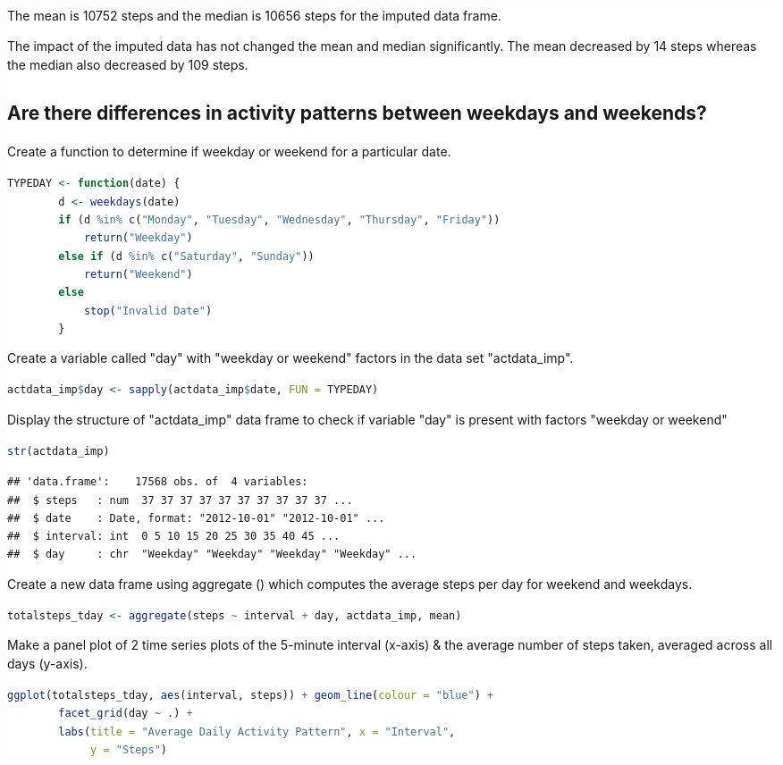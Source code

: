 The mean is 10752 steps and the median is 10656 steps for the imputed data frame.  
  
The impact of the imputed data has not changed the mean and median significantly. The mean decreased by 14 steps whereas the median also decreased by 109 steps.  
  
  
## Are there differences in activity patterns between weekdays and weekends?
Create a function to determine if weekday or weekend for a particular date.  

```r
TYPEDAY <- function(date) {
        d <- weekdays(date)
        if (d %in% c("Monday", "Tuesday", "Wednesday", "Thursday", "Friday"))
            return("Weekday")
        else if (d %in% c("Saturday", "Sunday"))
            return("Weekend")
        else
            stop("Invalid Date")
        }  
```
  
Create a variable called "day" with "weekday or weekend" factors in the data set "actdata_imp".  

```r
actdata_imp$day <- sapply(actdata_imp$date, FUN = TYPEDAY)  
```
  
Display the structure of "actdata_imp" data frame to check if variable "day" is present with factors "weekday or weekend"  

```r
str(actdata_imp)  
```

```
## 'data.frame':	17568 obs. of  4 variables:
##  $ steps   : num  37 37 37 37 37 37 37 37 37 37 ...
##  $ date    : Date, format: "2012-10-01" "2012-10-01" ...
##  $ interval: int  0 5 10 15 20 25 30 35 40 45 ...
##  $ day     : chr  "Weekday" "Weekday" "Weekday" "Weekday" ...
```
  
Create a new data frame using aggregate () which computes the average steps per day for weekend and weekdays.  

```r
totalsteps_tday <- aggregate(steps ~ interval + day, actdata_imp, mean)  
```
  
Make a panel plot of 2 time series plots of the 5-minute interval (x-axis) & the average number of steps taken, averaged across all days (y-axis).  

```r
ggplot(totalsteps_tday, aes(interval, steps)) + geom_line(colour = "blue") +
        facet_grid(day ~ .) + 
        labs(title = "Average Daily Activity Pattern", x = "Interval",
             y = "Steps")  
```
